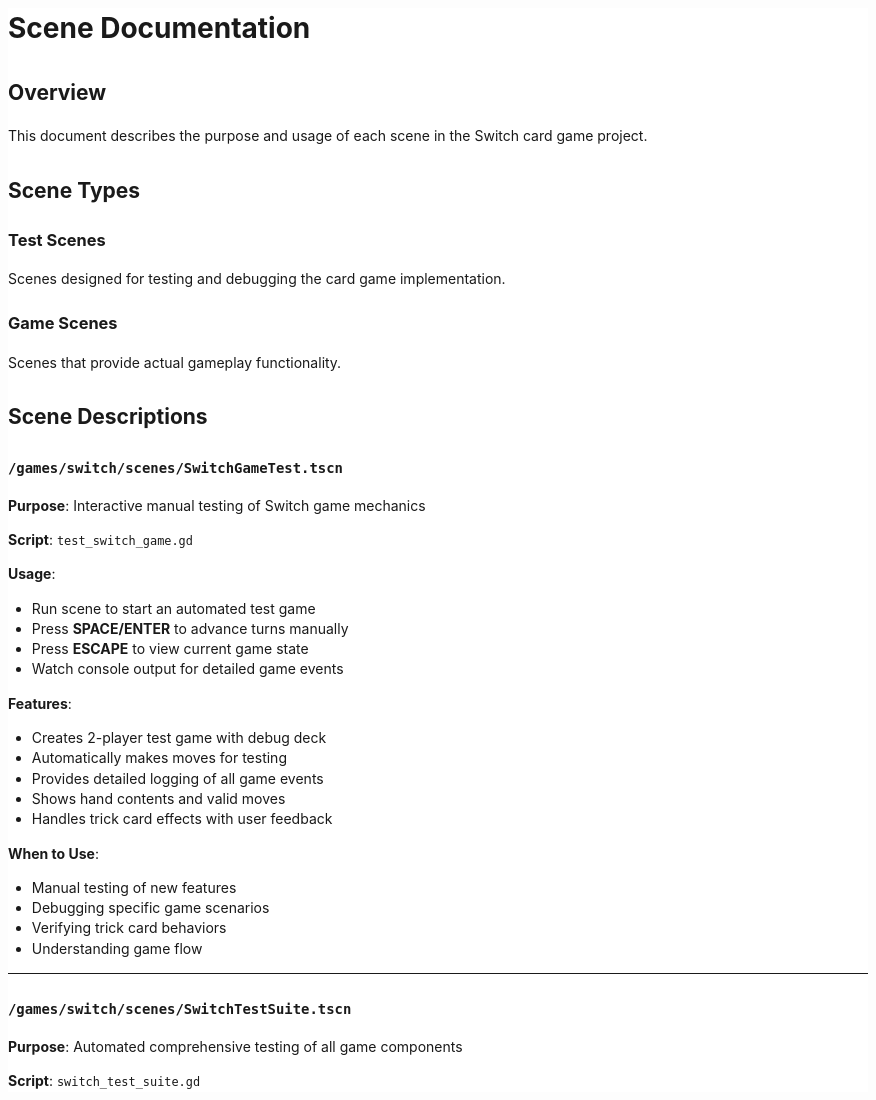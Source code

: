 # Scene Documentation

## Overview

This document describes the purpose and usage of each scene in the Switch card game project.

## Scene Types

### Test Scenes

Scenes designed for testing and debugging the card game implementation.

### Game Scenes

Scenes that provide actual gameplay functionality.

## Scene Descriptions

### `/games/switch/scenes/SwitchGameTest.tscn`

**Purpose**: Interactive manual testing of Switch game mechanics

**Script**: `test_switch_game.gd`

**Usage**:

- Run scene to start an automated test game
- Press **SPACE/ENTER** to advance turns manually
- Press **ESCAPE** to view current game state
- Watch console output for detailed game events

**Features**:

- Creates 2-player test game with debug deck
- Automatically makes moves for testing
- Provides detailed logging of all game events
- Shows hand contents and valid moves
- Handles trick card effects with user feedback

**When to Use**:

- Manual testing of new features
- Debugging specific game scenarios
- Verifying trick card behaviors
- Understanding game flow

---

### `/games/switch/scenes/SwitchTestSuite.tscn`

**Purpose**: Automated comprehensive testing of all game components

**Script**: `switch_test_suite.gd`
